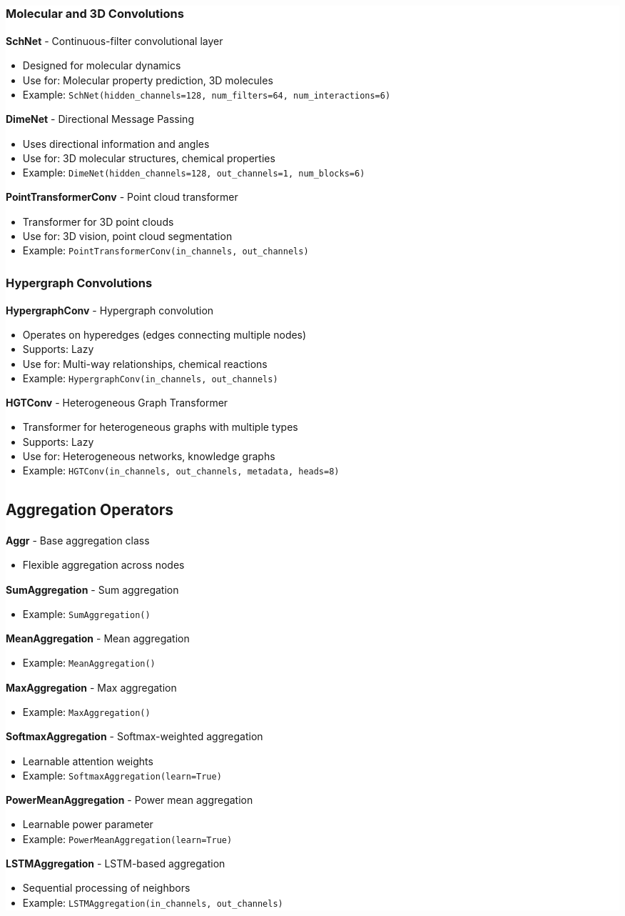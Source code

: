 ### Molecular and 3D Convolutions

**SchNet** - Continuous-filter convolutional layer
- Designed for molecular dynamics
- Use for: Molecular property prediction, 3D molecules
- Example: `SchNet(hidden_channels=128, num_filters=64, num_interactions=6)`

**DimeNet** - Directional Message Passing
- Uses directional information and angles
- Use for: 3D molecular structures, chemical properties
- Example: `DimeNet(hidden_channels=128, out_channels=1, num_blocks=6)`

**PointTransformerConv** - Point cloud transformer
- Transformer for 3D point clouds
- Use for: 3D vision, point cloud segmentation
- Example: `PointTransformerConv(in_channels, out_channels)`

### Hypergraph Convolutions

**HypergraphConv** - Hypergraph convolution
- Operates on hyperedges (edges connecting multiple nodes)
- Supports: Lazy
- Use for: Multi-way relationships, chemical reactions
- Example: `HypergraphConv(in_channels, out_channels)`

**HGTConv** - Heterogeneous Graph Transformer
- Transformer for heterogeneous graphs with multiple types
- Supports: Lazy
- Use for: Heterogeneous networks, knowledge graphs
- Example: `HGTConv(in_channels, out_channels, metadata, heads=8)`

## Aggregation Operators

**Aggr** - Base aggregation class
- Flexible aggregation across nodes

**SumAggregation** - Sum aggregation
- Example: `SumAggregation()`

**MeanAggregation** - Mean aggregation
- Example: `MeanAggregation()`

**MaxAggregation** - Max aggregation
- Example: `MaxAggregation()`

**SoftmaxAggregation** - Softmax-weighted aggregation
- Learnable attention weights
- Example: `SoftmaxAggregation(learn=True)`

**PowerMeanAggregation** - Power mean aggregation
- Learnable power parameter
- Example: `PowerMeanAggregation(learn=True)`

**LSTMAggregation** - LSTM-based aggregation
- Sequential processing of neighbors
- Example: `LSTMAggregation(in_channels, out_channels)`
